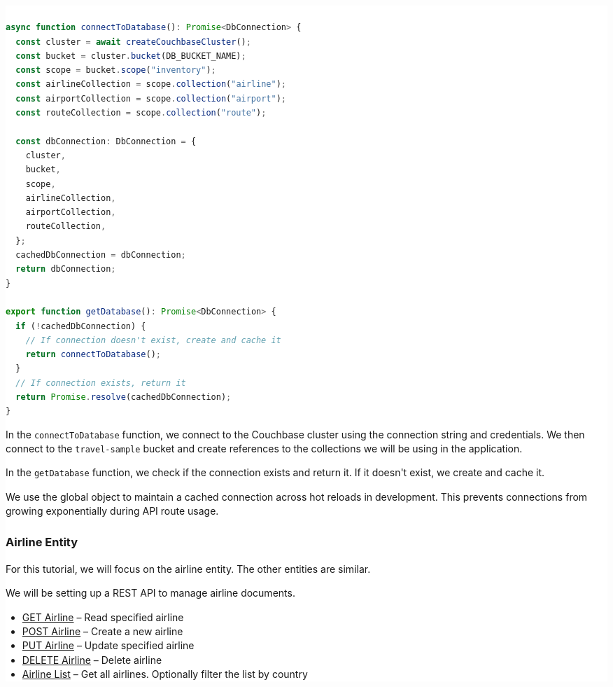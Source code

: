```ts

async function connectToDatabase(): Promise<DbConnection> {
  const cluster = await createCouchbaseCluster();
  const bucket = cluster.bucket(DB_BUCKET_NAME);
  const scope = bucket.scope("inventory");
  const airlineCollection = scope.collection("airline");
  const airportCollection = scope.collection("airport");
  const routeCollection = scope.collection("route");

  const dbConnection: DbConnection = {
    cluster,
    bucket,
    scope,
    airlineCollection,
    airportCollection,
    routeCollection,
  };
  cachedDbConnection = dbConnection;
  return dbConnection;
}

export function getDatabase(): Promise<DbConnection> {
  if (!cachedDbConnection) {
    // If connection doesn't exist, create and cache it
    return connectToDatabase();
  }
  // If connection exists, return it
  return Promise.resolve(cachedDbConnection);
}
```

In the `connectToDatabase` function, we connect to the Couchbase cluster using the connection string and credentials. We then connect to the `travel-sample` bucket and create references to the collections we will be using in the application.

In the `getDatabase` function, we check if the connection exists and return it. If it doesn't exist, we create and cache it.

We use the global object to maintain a cached connection across hot reloads in development. This prevents connections from growing exponentially during API route usage.

### Airline Entity

For this tutorial, we will focus on the airline entity. The other entities are similar.

We will be setting up a REST API to manage airline documents.

- [GET Airline](#get-airline) – Read specified airline
- [POST Airline](#post-airline) – Create a new airline
- [PUT Airline](#put-airline) – Update specified airline
- [DELETE Airline](#delete-airline) – Delete airline
- [Airline List](#list-airline) – Get all airlines. Optionally filter the list by country
